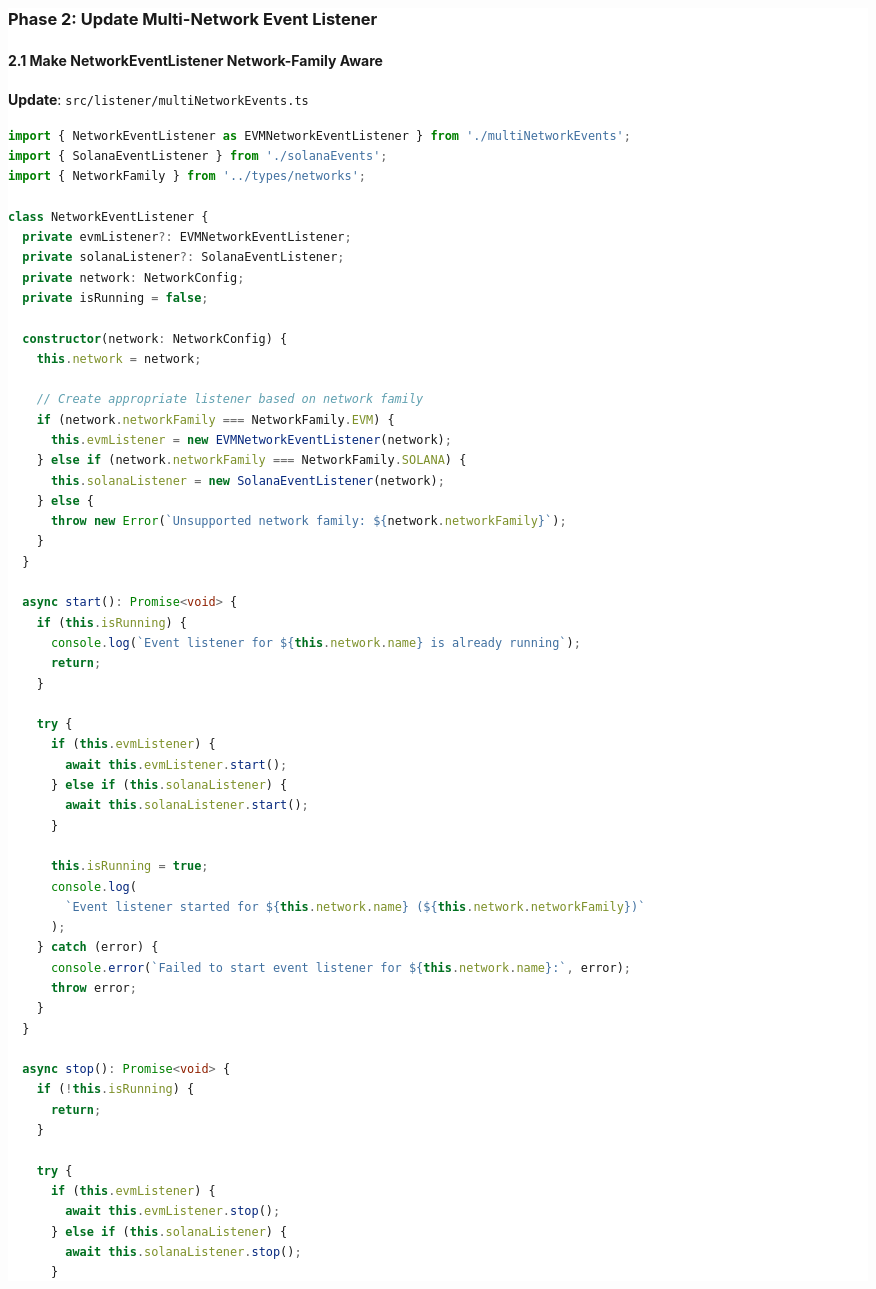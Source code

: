 ### **Phase 2: Update Multi-Network Event Listener**

#### **2.1 Make NetworkEventListener Network-Family Aware**

**Update**: `src/listener/multiNetworkEvents.ts`

```typescript
import { NetworkEventListener as EVMNetworkEventListener } from './multiNetworkEvents';
import { SolanaEventListener } from './solanaEvents';
import { NetworkFamily } from '../types/networks';

class NetworkEventListener {
  private evmListener?: EVMNetworkEventListener;
  private solanaListener?: SolanaEventListener;
  private network: NetworkConfig;
  private isRunning = false;

  constructor(network: NetworkConfig) {
    this.network = network;

    // Create appropriate listener based on network family
    if (network.networkFamily === NetworkFamily.EVM) {
      this.evmListener = new EVMNetworkEventListener(network);
    } else if (network.networkFamily === NetworkFamily.SOLANA) {
      this.solanaListener = new SolanaEventListener(network);
    } else {
      throw new Error(`Unsupported network family: ${network.networkFamily}`);
    }
  }

  async start(): Promise<void> {
    if (this.isRunning) {
      console.log(`Event listener for ${this.network.name} is already running`);
      return;
    }

    try {
      if (this.evmListener) {
        await this.evmListener.start();
      } else if (this.solanaListener) {
        await this.solanaListener.start();
      }

      this.isRunning = true;
      console.log(
        `Event listener started for ${this.network.name} (${this.network.networkFamily})`
      );
    } catch (error) {
      console.error(`Failed to start event listener for ${this.network.name}:`, error);
      throw error;
    }
  }

  async stop(): Promise<void> {
    if (!this.isRunning) {
      return;
    }

    try {
      if (this.evmListener) {
        await this.evmListener.stop();
      } else if (this.solanaListener) {
        await this.solanaListener.stop();
      }
```